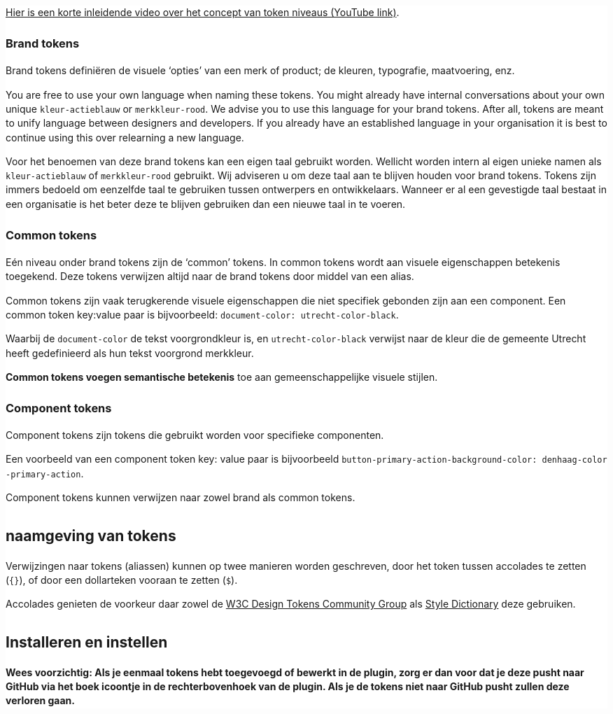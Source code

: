 [Hier is een korte inleidende video over het concept van token niveaus (YouTube link)](https://www.youtube.com/watch?v=mDPbLJSQYdo).

### Brand tokens

Brand tokens definiëren de visuele ‘opties’ van een merk of product; de kleuren, typografie, maatvoering, enz.

You are free to use your own language when naming these tokens. You might already have internal conversations about your own unique `kleur-actieblauw` or `merkkleur-rood`. We advise you to use this language for your brand tokens. After all, tokens are meant to unify language between designers and developers. If you already have an established language in your organisation it is best to continue using this over relearning a new language.

Voor het benoemen van deze brand tokens kan een eigen taal gebruikt worden. Wellicht worden intern al eigen unieke namen als `kleur-actieblauw` of `merkkleur-rood` gebruikt. Wij adviseren u om deze taal aan te blijven houden voor brand tokens. Tokens zijn immers bedoeld om eenzelfde taal te gebruiken tussen ontwerpers en ontwikkelaars. Wanneer er al een gevestigde taal bestaat in een organisatie is het beter deze te blijven gebruiken dan een nieuwe taal in te voeren.

### Common tokens

Eén niveau onder brand tokens zijn de ‘common’ tokens. In common tokens wordt aan visuele eigenschappen betekenis toegekend. Deze tokens verwijzen altijd naar de brand tokens door middel van een alias.

Common tokens zijn vaak terugkerende visuele eigenschappen die niet specifiek gebonden zijn aan een component. Een common token key:value paar is bijvoorbeeld: `document-color: utrecht-color-black`.

Waarbij de `document-color` de tekst voorgrondkleur is, en `utrecht-color-black` verwijst naar de kleur die de gemeente Utrecht heeft gedefinieerd als hun tekst voorgrond merkkleur.

**Common tokens voegen semantische betekenis** toe aan gemeenschappelijke visuele stijlen.

### Component tokens

Component tokens zijn tokens die gebruikt worden voor specifieke componenten.

Een voorbeeld van een component token key: value paar is bijvoorbeeld `button-primary-action-background-color: denhaag-color-primary-action`.

Component tokens kunnen verwijzen naar zowel brand als common tokens.

## naamgeving van tokens

Verwijzingen naar tokens (aliassen) kunnen op twee manieren worden geschreven, door het token tussen accolades te zetten (`{}`), of door een dollarteken vooraan te zetten (`$`).

Accolades genieten de voorkeur daar zowel de [W3C Design Tokens Community Group](https://design-tokens.github.io/community-group/format/#aliases-references) als [Style Dictionary](https://amzn.github.io/style-dictionary/#/tokens?id=referencing-aliasing) deze gebruiken.

## Installeren en instellen

**Wees voorzichtig: Als je eenmaal tokens hebt toegevoegd of bewerkt in de plugin, zorg er dan voor dat je deze pusht naar GitHub via het **boek** icoontje in de rechterbovenhoek van de plugin. Als je de tokens niet naar GitHub pusht zullen deze verloren gaan.**
